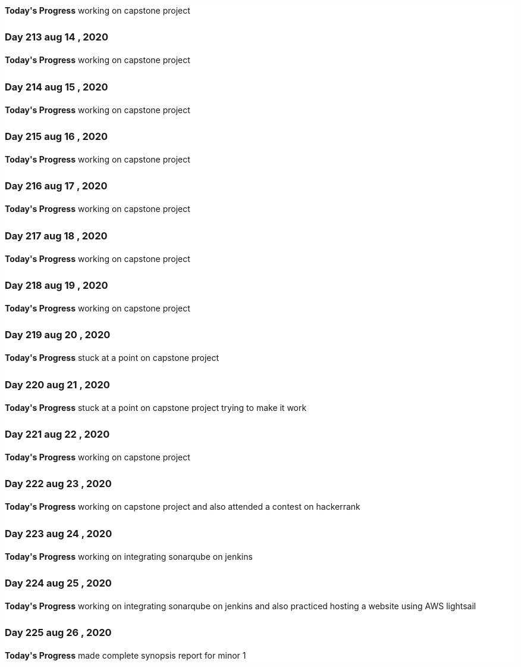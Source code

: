 **Today's Progress** working on capstone project

### Day 213   aug 14 , 2020

**Today's Progress** working on capstone project

### Day 214   aug 15 , 2020

**Today's Progress** working on capstone project

### Day 215   aug 16 , 2020

**Today's Progress** working on capstone project

### Day 216   aug 17 , 2020

**Today's Progress** working on capstone project

### Day 217   aug 18 , 2020

**Today's Progress** working on capstone project

### Day 218   aug 19 , 2020

**Today's Progress** working on capstone project

### Day 219   aug 20 , 2020

**Today's Progress** stuck at a point  on capstone project

### Day 220   aug 21 , 2020

**Today's Progress** stuck at a point  on capstone project trying to make it  work

### Day 221   aug 22 , 2020

**Today's Progress** working on capstone project

### Day 222   aug 23 , 2020

**Today's Progress** working on capstone project and also attended a contest on hackerrank

### Day 223   aug 24 , 2020

**Today's Progress** working on integrating sonarqube on jenkins

### Day 224   aug 25 , 2020

**Today's Progress** working on integrating sonarqube on jenkins and also practiced hosting a website using AWS lightsail

### Day 225   aug 26 , 2020

**Today's Progress** made complete synopsis report for minor 1
